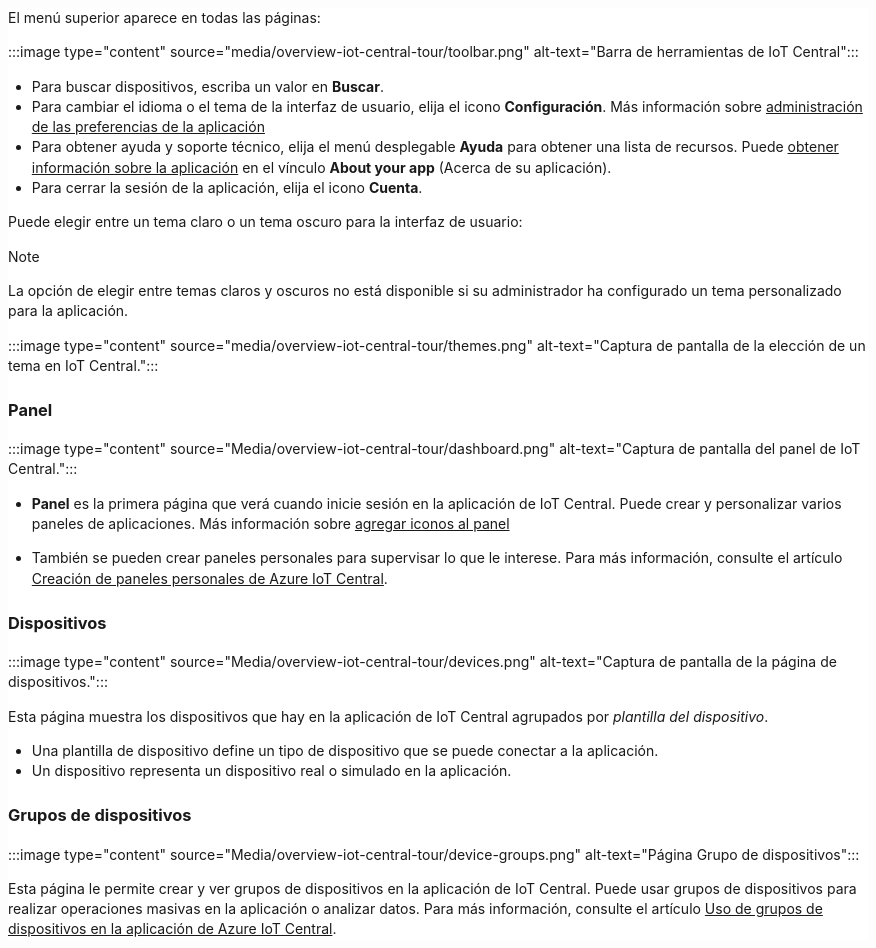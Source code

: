 El menú superior aparece en todas las páginas:

:::image type="content" source="media/overview-iot-central-tour/toolbar.png" alt-text="Barra de herramientas de IoT Central":::

* Para buscar dispositivos, escriba un valor en **Buscar**.
* Para cambiar el idioma o el tema de la interfaz de usuario, elija el icono **Configuración**. Más información sobre [administración de las preferencias de la aplicación](howto-manage-preferences.md)
* Para obtener ayuda y soporte técnico, elija el menú desplegable **Ayuda** para obtener una lista de recursos. Puede [obtener información sobre la aplicación](howto-faq.yml#how-do-i-get-information-about-my-application-) en el vínculo **About your app** (Acerca de su aplicación).
* Para cerrar la sesión de la aplicación, elija el icono **Cuenta**.

Puede elegir entre un tema claro o un tema oscuro para la interfaz de usuario:

> [!NOTE]
> La opción de elegir entre temas claros y oscuros no está disponible si su administrador ha configurado un tema personalizado para la aplicación.

:::image type="content" source="media/overview-iot-central-tour/themes.png" alt-text="Captura de pantalla de la elección de un tema en IoT Central.":::

### <a name="dashboard"></a>Panel

:::image type="content" source="Media/overview-iot-central-tour/dashboard.png" alt-text="Captura de pantalla del panel de IoT Central.":::

* **Panel** es la primera página que verá cuando inicie sesión en la aplicación de IoT Central. Puede crear y personalizar varios paneles de aplicaciones. Más información sobre [agregar iconos al panel](howto-manage-dashboards.md)

* También se pueden crear paneles personales para supervisar lo que le interese. Para más información, consulte el artículo [Creación de paneles personales de Azure IoT Central](howto-manage-dashboards.md).

### <a name="devices"></a>Dispositivos

:::image type="content" source="Media/overview-iot-central-tour/devices.png" alt-text="Captura de pantalla de la página de dispositivos.":::

Esta página muestra los dispositivos que hay en la aplicación de IoT Central agrupados por _plantilla del dispositivo_.

* Una plantilla de dispositivo define un tipo de dispositivo que se puede conectar a la aplicación.
* Un dispositivo representa un dispositivo real o simulado en la aplicación.

### <a name="device-groups"></a>Grupos de dispositivos

:::image type="content" source="Media/overview-iot-central-tour/device-groups.png" alt-text="Página Grupo de dispositivos":::

Esta página le permite crear y ver grupos de dispositivos en la aplicación de IoT Central. Puede usar grupos de dispositivos para realizar operaciones masivas en la aplicación o analizar datos. Para más información, consulte el artículo [Uso de grupos de dispositivos en la aplicación de Azure IoT Central](tutorial-use-device-groups.md).
